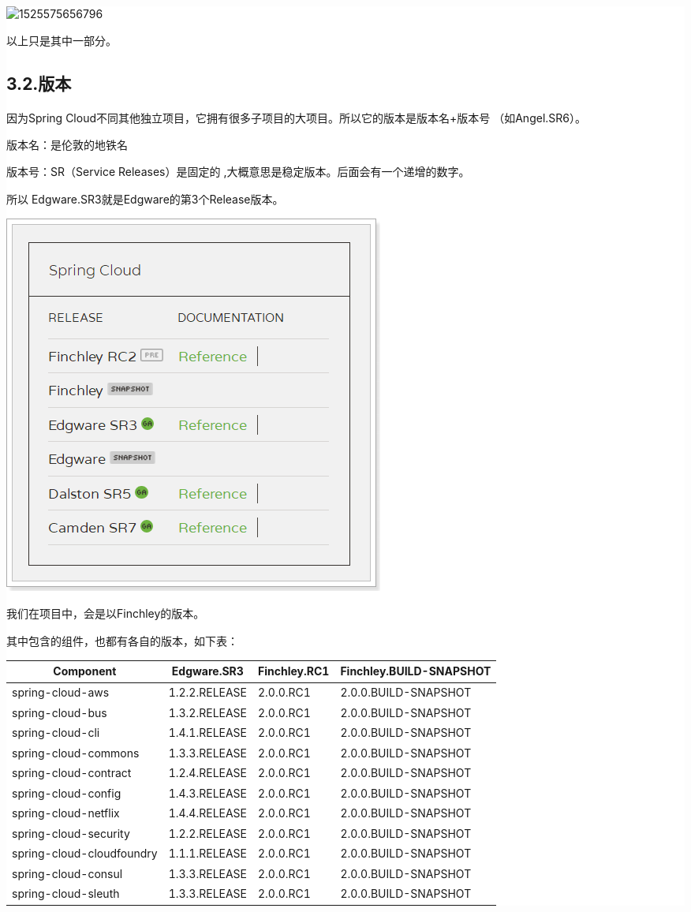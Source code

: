  ![1525575656796](/assets/1525575656796.png)

以上只是其中一部分。



## 3.2.版本

因为Spring Cloud不同其他独立项目，它拥有很多子项目的大项目。所以它的版本是版本名+版本号 （如Angel.SR6）。  

版本名：是伦敦的地铁名  

版本号：SR（Service Releases）是固定的 ,大概意思是稳定版本。后面会有一个递增的数字。 

所以 Edgware.SR3就是Edgware的第3个Release版本。  

 ![1528263985902](assets/1528263985902.png)

我们在项目中，会是以Finchley的版本。

其中包含的组件，也都有各自的版本，如下表：

| Component                 | Edgware.SR3    | Finchley.RC1     | Finchley.BUILD-SNAPSHOT |
| ------------------------- | -------------- | ---------------- | ----------------------- |
| spring-cloud-aws          | 1.2.2.RELEASE  | 2.0.0.RC1        | 2.0.0.BUILD-SNAPSHOT    |
| spring-cloud-bus          | 1.3.2.RELEASE  | 2.0.0.RC1        | 2.0.0.BUILD-SNAPSHOT    |
| spring-cloud-cli          | 1.4.1.RELEASE  | 2.0.0.RC1        | 2.0.0.BUILD-SNAPSHOT    |
| spring-cloud-commons      | 1.3.3.RELEASE  | 2.0.0.RC1        | 2.0.0.BUILD-SNAPSHOT    |
| spring-cloud-contract     | 1.2.4.RELEASE  | 2.0.0.RC1        | 2.0.0.BUILD-SNAPSHOT    |
| spring-cloud-config       | 1.4.3.RELEASE  | 2.0.0.RC1        | 2.0.0.BUILD-SNAPSHOT    |
| spring-cloud-netflix      | 1.4.4.RELEASE  | 2.0.0.RC1        | 2.0.0.BUILD-SNAPSHOT    |
| spring-cloud-security     | 1.2.2.RELEASE  | 2.0.0.RC1        | 2.0.0.BUILD-SNAPSHOT    |
| spring-cloud-cloudfoundry | 1.1.1.RELEASE  | 2.0.0.RC1        | 2.0.0.BUILD-SNAPSHOT    |
| spring-cloud-consul       | 1.3.3.RELEASE  | 2.0.0.RC1        | 2.0.0.BUILD-SNAPSHOT    |
| spring-cloud-sleuth       | 1.3.3.RELEASE  | 2.0.0.RC1        | 2.0.0.BUILD-SNAPSHOT    |